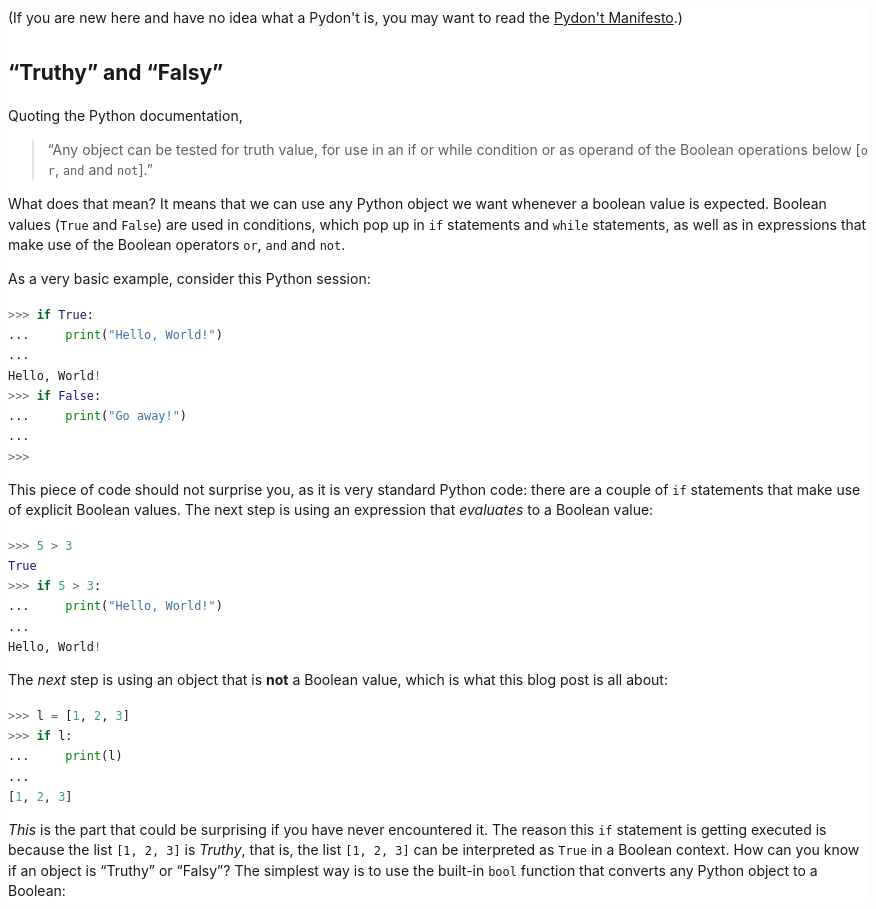 (If you are new here and have no idea what a Pydon't is, you may want to read the
[Pydon't Manifesto][manifesto].)

## “Truthy” and “Falsy”

Quoting the Python documentation,

 > “Any object can be tested for truth value, for use in an if or while condition or as operand of the Boolean operations below [`or`, `and` and `not`].”

What does that mean?
It means that we can use any Python object we want whenever a boolean value is expected.
Boolean values (`True` and `False`) are used in conditions,
which pop up in `if` statements and `while` statements, as well as in expressions
that make use of the Boolean operators `or`, `and` and `not`.

As a very basic example, consider this Python session:

```py
>>> if True:
...     print("Hello, World!")
...
Hello, World!
>>> if False:
...     print("Go away!")
...
>>>
```

This piece of code should not surprise you, as it is very standard Python code:
there are a couple of `if` statements that make use of explicit Boolean values.
The next step is using an expression that *evaluates* to a Boolean value:

```py
>>> 5 > 3
True
>>> if 5 > 3:
...     print("Hello, World!")
... 
Hello, World!
```

The *next* step is using an object that is **not** a Boolean value,
which is what this blog post is all about:

```py
>>> l = [1, 2, 3]
>>> if l:
...     print(l)
... 
[1, 2, 3]
```

*This* is the part that could be surprising if you have never encountered it.
The reason this `if` statement is getting executed is because the list
`[1, 2, 3]` is *Truthy*, that is, the list `[1, 2, 3]` can be interpreted
as `True` in a Boolean context.
How can you know if an object is “Truthy” or “Falsy”?
The simplest way is to use the built-in `bool` function that converts any
Python object to a Boolean:


[subscribe]: https://mathspp.com/subscribe
[pep8]: https://www.python.org/dev/peps/pep-0008/
[manifesto]: /blog/pydonts/pydont-manifesto
[str-and-repr-pydont]: /blog/pydonts/pydont-confuse-str-and-repr
[walrus-pydont]: /blog/pydonts/pydont-abuse-the-walrus-operator
